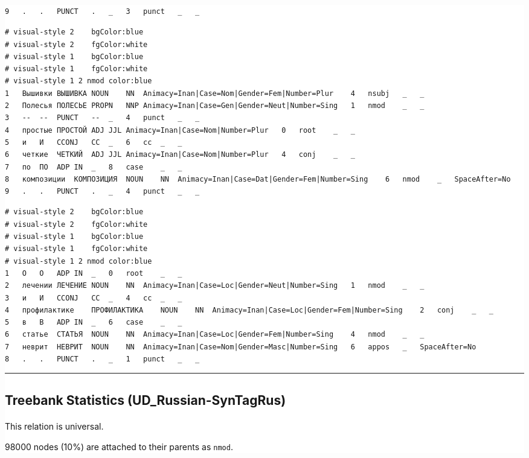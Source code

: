 ~~~ conllu
9	.	.	PUNCT	.	_	3	punct	_	_

~~~


~~~ conllu
# visual-style 2	bgColor:blue
# visual-style 2	fgColor:white
# visual-style 1	bgColor:blue
# visual-style 1	fgColor:white
# visual-style 1 2 nmod	color:blue
1	Вышивки	ВЫШИВКА	NOUN	NN	Animacy=Inan|Case=Nom|Gender=Fem|Number=Plur	4	nsubj	_	_
2	Полесья	ПОЛЕСЬЕ	PROPN	NNP	Animacy=Inan|Case=Gen|Gender=Neut|Number=Sing	1	nmod	_	_
3	--	--	PUNCT	--	_	4	punct	_	_
4	простые	ПРОСТОЙ	ADJ	JJL	Animacy=Inan|Case=Nom|Number=Plur	0	root	_	_
5	и	И	CCONJ	CC	_	6	cc	_	_
6	четкие	ЧЕТКИЙ	ADJ	JJL	Animacy=Inan|Case=Nom|Number=Plur	4	conj	_	_
7	по	ПО	ADP	IN	_	8	case	_	_
8	композиции	КОМПОЗИЦИЯ	NOUN	NN	Animacy=Inan|Case=Dat|Gender=Fem|Number=Sing	6	nmod	_	SpaceAfter=No
9	.	.	PUNCT	.	_	4	punct	_	_

~~~


~~~ conllu
# visual-style 2	bgColor:blue
# visual-style 2	fgColor:white
# visual-style 1	bgColor:blue
# visual-style 1	fgColor:white
# visual-style 1 2 nmod	color:blue
1	О	О	ADP	IN	_	0	root	_	_
2	лечении	ЛЕЧЕНИЕ	NOUN	NN	Animacy=Inan|Case=Loc|Gender=Neut|Number=Sing	1	nmod	_	_
3	и	И	CCONJ	CC	_	4	cc	_	_
4	профилактике	ПРОФИЛАКТИКА	NOUN	NN	Animacy=Inan|Case=Loc|Gender=Fem|Number=Sing	2	conj	_	_
5	в	В	ADP	IN	_	6	case	_	_
6	статье	СТАТЬЯ	NOUN	NN	Animacy=Inan|Case=Loc|Gender=Fem|Number=Sing	4	nmod	_	_
7	неврит	НЕВРИТ	NOUN	NN	Animacy=Inan|Case=Nom|Gender=Masc|Number=Sing	6	appos	_	SpaceAfter=No
8	.	.	PUNCT	.	_	1	punct	_	_

~~~




--------------------------------------------------------------------------------

## Treebank Statistics (UD_Russian-SynTagRus)

This relation is universal.

98000 nodes (10%) are attached to their parents as `nmod`.
